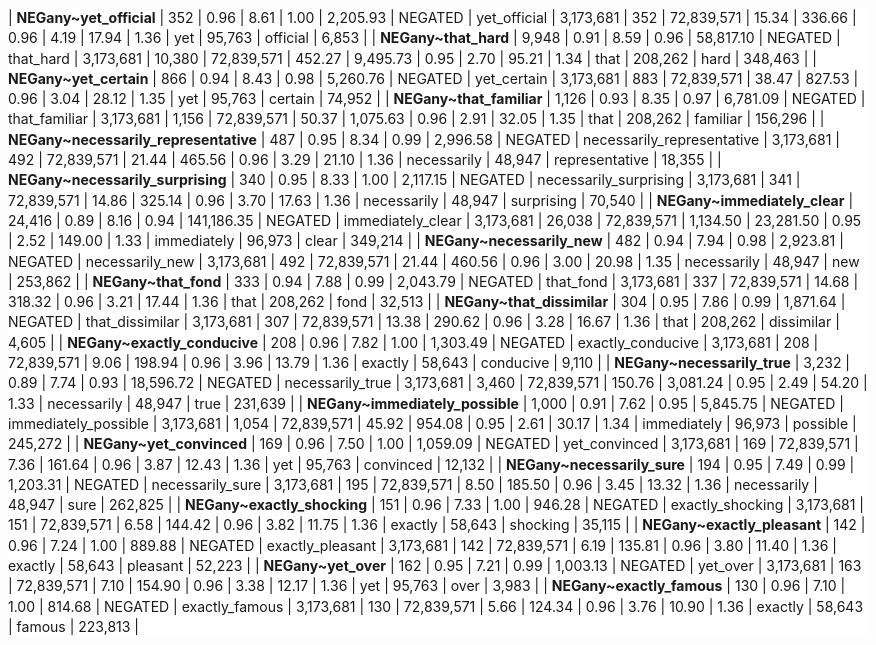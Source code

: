 | **NEGany~yet_official**               |    352 |    0.96 |    8.61 |   1.00 |   2,205.93 | NEGATED    | yet_official               |  3,173,681 |    352 | 72,839,571 |     15.34 |      336.66 |        0.96 |            4.19 |  17.94 |   1.36 | yet          |        95,763 | official       |         6,853 |
| **NEGany~that_hard**                  |  9,948 |    0.91 |    8.59 |   0.96 |  58,817.10 | NEGATED    | that_hard                  |  3,173,681 | 10,380 | 72,839,571 |    452.27 |    9,495.73 |        0.95 |            2.70 |  95.21 |   1.34 | that         |       208,262 | hard           |       348,463 |
| **NEGany~yet_certain**                |    866 |    0.94 |    8.43 |   0.98 |   5,260.76 | NEGATED    | yet_certain                |  3,173,681 |    883 | 72,839,571 |     38.47 |      827.53 |        0.96 |            3.04 |  28.12 |   1.35 | yet          |        95,763 | certain        |        74,952 |
| **NEGany~that_familiar**              |  1,126 |    0.93 |    8.35 |   0.97 |   6,781.09 | NEGATED    | that_familiar              |  3,173,681 |  1,156 | 72,839,571 |     50.37 |    1,075.63 |        0.96 |            2.91 |  32.05 |   1.35 | that         |       208,262 | familiar       |       156,296 |
| **NEGany~necessarily_representative** |    487 |    0.95 |    8.34 |   0.99 |   2,996.58 | NEGATED    | necessarily_representative |  3,173,681 |    492 | 72,839,571 |     21.44 |      465.56 |        0.96 |            3.29 |  21.10 |   1.36 | necessarily  |        48,947 | representative |        18,355 |
| **NEGany~necessarily_surprising**     |    340 |    0.95 |    8.33 |   1.00 |   2,117.15 | NEGATED    | necessarily_surprising     |  3,173,681 |    341 | 72,839,571 |     14.86 |      325.14 |        0.96 |            3.70 |  17.63 |   1.36 | necessarily  |        48,947 | surprising     |        70,540 |
| **NEGany~immediately_clear**          | 24,416 |    0.89 |    8.16 |   0.94 | 141,186.35 | NEGATED    | immediately_clear          |  3,173,681 | 26,038 | 72,839,571 |  1,134.50 |   23,281.50 |        0.95 |            2.52 | 149.00 |   1.33 | immediately  |        96,973 | clear          |       349,214 |
| **NEGany~necessarily_new**            |    482 |    0.94 |    7.94 |   0.98 |   2,923.81 | NEGATED    | necessarily_new            |  3,173,681 |    492 | 72,839,571 |     21.44 |      460.56 |        0.96 |            3.00 |  20.98 |   1.35 | necessarily  |        48,947 | new            |       253,862 |
| **NEGany~that_fond**                  |    333 |    0.94 |    7.88 |   0.99 |   2,043.79 | NEGATED    | that_fond                  |  3,173,681 |    337 | 72,839,571 |     14.68 |      318.32 |        0.96 |            3.21 |  17.44 |   1.36 | that         |       208,262 | fond           |        32,513 |
| **NEGany~that_dissimilar**            |    304 |    0.95 |    7.86 |   0.99 |   1,871.64 | NEGATED    | that_dissimilar            |  3,173,681 |    307 | 72,839,571 |     13.38 |      290.62 |        0.96 |            3.28 |  16.67 |   1.36 | that         |       208,262 | dissimilar     |         4,605 |
| **NEGany~exactly_conducive**          |    208 |    0.96 |    7.82 |   1.00 |   1,303.49 | NEGATED    | exactly_conducive          |  3,173,681 |    208 | 72,839,571 |      9.06 |      198.94 |        0.96 |            3.96 |  13.79 |   1.36 | exactly      |        58,643 | conducive      |         9,110 |
| **NEGany~necessarily_true**           |  3,232 |    0.89 |    7.74 |   0.93 |  18,596.72 | NEGATED    | necessarily_true           |  3,173,681 |  3,460 | 72,839,571 |    150.76 |    3,081.24 |        0.95 |            2.49 |  54.20 |   1.33 | necessarily  |        48,947 | true           |       231,639 |
| **NEGany~immediately_possible**       |  1,000 |    0.91 |    7.62 |   0.95 |   5,845.75 | NEGATED    | immediately_possible       |  3,173,681 |  1,054 | 72,839,571 |     45.92 |      954.08 |        0.95 |            2.61 |  30.17 |   1.34 | immediately  |        96,973 | possible       |       245,272 |
| **NEGany~yet_convinced**              |    169 |    0.96 |    7.50 |   1.00 |   1,059.09 | NEGATED    | yet_convinced              |  3,173,681 |    169 | 72,839,571 |      7.36 |      161.64 |        0.96 |            3.87 |  12.43 |   1.36 | yet          |        95,763 | convinced      |        12,132 |
| **NEGany~necessarily_sure**           |    194 |    0.95 |    7.49 |   0.99 |   1,203.31 | NEGATED    | necessarily_sure           |  3,173,681 |    195 | 72,839,571 |      8.50 |      185.50 |        0.96 |            3.45 |  13.32 |   1.36 | necessarily  |        48,947 | sure           |       262,825 |
| **NEGany~exactly_shocking**           |    151 |    0.96 |    7.33 |   1.00 |     946.28 | NEGATED    | exactly_shocking           |  3,173,681 |    151 | 72,839,571 |      6.58 |      144.42 |        0.96 |            3.82 |  11.75 |   1.36 | exactly      |        58,643 | shocking       |        35,115 |
| **NEGany~exactly_pleasant**           |    142 |    0.96 |    7.24 |   1.00 |     889.88 | NEGATED    | exactly_pleasant           |  3,173,681 |    142 | 72,839,571 |      6.19 |      135.81 |        0.96 |            3.80 |  11.40 |   1.36 | exactly      |        58,643 | pleasant       |        52,223 |
| **NEGany~yet_over**                   |    162 |    0.95 |    7.21 |   0.99 |   1,003.13 | NEGATED    | yet_over                   |  3,173,681 |    163 | 72,839,571 |      7.10 |      154.90 |        0.96 |            3.38 |  12.17 |   1.36 | yet          |        95,763 | over           |         3,983 |
| **NEGany~exactly_famous**             |    130 |    0.96 |    7.10 |   1.00 |     814.68 | NEGATED    | exactly_famous             |  3,173,681 |    130 | 72,839,571 |      5.66 |      124.34 |        0.96 |            3.76 |  10.90 |   1.36 | exactly      |        58,643 | famous         |       223,813 |